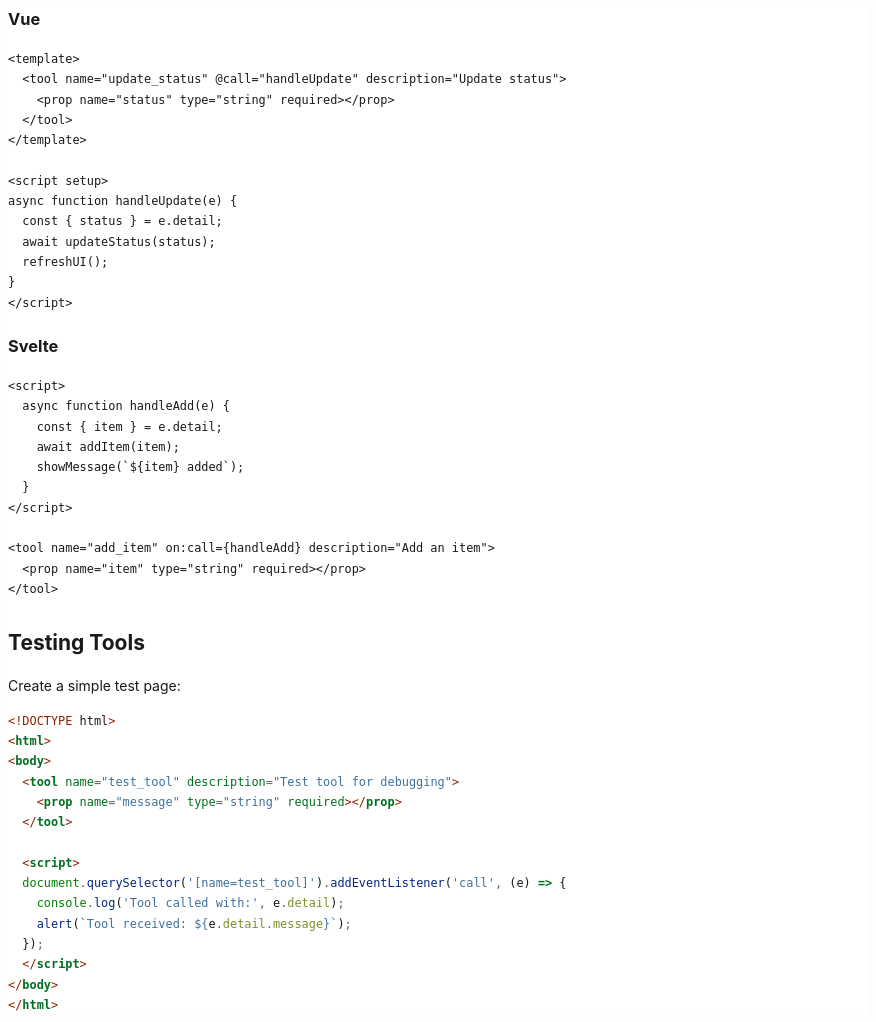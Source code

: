 ```jsx
```

### Vue

```vue
<template>
  <tool name="update_status" @call="handleUpdate" description="Update status">
    <prop name="status" type="string" required></prop>
  </tool>
</template>

<script setup>
async function handleUpdate(e) {
  const { status } = e.detail;
  await updateStatus(status);
  refreshUI();
}
</script>
```

### Svelte

```svelte
<script>
  async function handleAdd(e) {
    const { item } = e.detail;
    await addItem(item);
    showMessage(`${item} added`);
  }
</script>

<tool name="add_item" on:call={handleAdd} description="Add an item">
  <prop name="item" type="string" required></prop>
</tool>
```

## Testing Tools

Create a simple test page:

```html
<!DOCTYPE html>
<html>
<body>
  <tool name="test_tool" description="Test tool for debugging">
    <prop name="message" type="string" required></prop>
  </tool>
  
  <script>
  document.querySelector('[name=test_tool]').addEventListener('call', (e) => {
    console.log('Tool called with:', e.detail);
    alert(`Tool received: ${e.detail.message}`);
  });
  </script>
</body>
</html>
```
